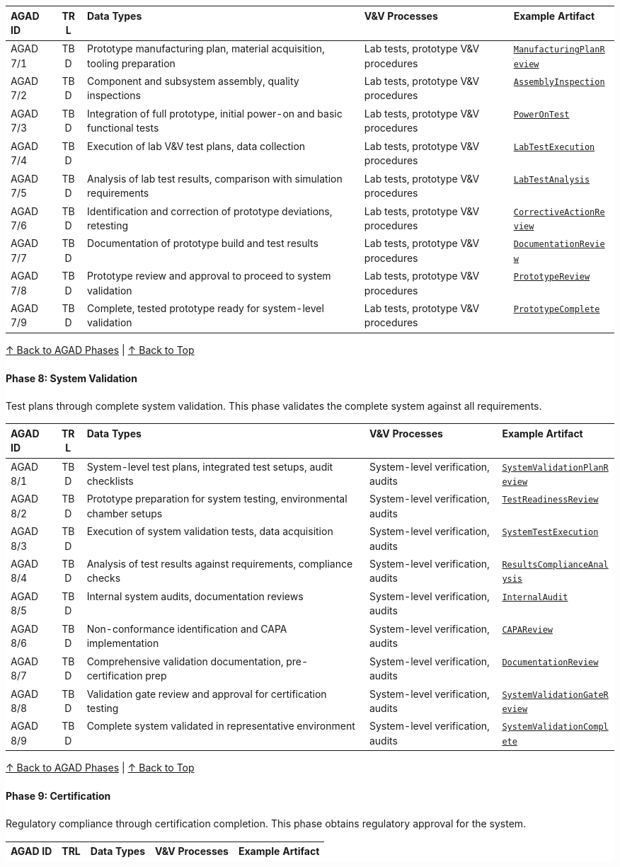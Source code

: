 | AGAD ID | TRL | Data Types                                                                           | V&V Processes                     | Example Artifact                                                               |
| :------ | :-: | :----------------------------------------------------------------------------------- | :-------------------------------- | :----------------------------------------------------------------------------- |
| AGAD 7/1 | TBD | Prototype manufacturing plan, material acquisition, tooling preparation              | Lab tests, prototype V&V procedures | [`ManufacturingPlanReview`](./artifacts/prototype_mfg_plan_001.pdf)            |
| AGAD 7/2 | TBD | Component and subsystem assembly, quality inspections                                | Lab tests, prototype V&V procedures | [`AssemblyInspection`](./artifacts/prototype_assembly_qc_001.pdf)              |
| AGAD 7/3 | TBD | Integration of full prototype, initial power-on and basic functional tests           | Lab tests, prototype V&V procedures | [`PowerOnTest`](./artifacts/prototype_power_on_test_001.pdf)                   |
| AGAD 7/4 | TBD | Execution of lab V&V test plans, data collection                                     | Lab tests, prototype V&V procedures | [`LabTestExecution`](./artifacts/prototype_lab_test_data_001.csv)              |
| AGAD 7/5 | TBD | Analysis of lab test results, comparison with simulation requirements                | Lab tests, prototype V&V procedures | [`LabTestAnalysis`](./artifacts/lab_test_analysis_001.pdf)                     |
| AGAD 7/6 | TBD | Identification and correction of prototype deviations, retesting                     | Lab tests, prototype V&V procedures | [`CorrectiveActionReview`](./artifacts/prototype_fixes_retest_001.pdf)         |
| AGAD 7/7 | TBD | Documentation of prototype build and test results                                    | Lab tests, prototype V&V procedures | [`DocumentationReview`](./artifacts/prototype_realization_docs_001.pdf)        |
| AGAD 7/8 | TBD | Prototype review and approval to proceed to system validation                        | Lab tests, prototype V&V procedures | [`PrototypeReview`](./artifacts/prototype_review_approval_001.pdf)             |
| AGAD 7/9 | TBD | Complete, tested prototype ready for system-level validation                         | Lab tests, prototype V&V procedures | [`PrototypeComplete`](./artifacts/prototype_complete_validation_001.pdf)       |

[↑ Back to AGAD Phases](#agad-phases) | [↑ Back to Top](#table-of-contents)

#### Phase 8: System Validation

Test plans through complete system validation. This phase validates the complete system against all requirements.

| AGAD ID | TRL | Data Types                                                                           | V&V Processes                     | Example Artifact                                                               |
| :------ | :-: | :----------------------------------------------------------------------------------- | :-------------------------------- | :----------------------------------------------------------------------------- |
| AGAD 8/1 | TBD | System-level test plans, integrated test setups, audit checklists                    | System-level verification, audits | [`SystemValidationPlanReview`](./artifacts/system_validation_report_001.pdf)   |
| AGAD 8/2 | TBD | Prototype preparation for system testing, environmental chamber setups                 | System-level verification, audits | [`TestReadinessReview`](./artifacts/system_val_readiness_002.pdf)              |
| AGAD 8/3 | TBD | Execution of system validation tests, data acquisition                               | System-level verification, audits | [`SystemTestExecution`](./artifacts/system_val_test_data_003.csv)              |
| AGAD 8/4 | TBD | Analysis of test results against requirements, compliance checks                     | System-level verification, audits | [`ResultsComplianceAnalysis`](./artifacts/system_val_compliance_004.pdf)       |
| AGAD 8/5 | TBD | Internal system audits, documentation reviews                                        | System-level verification, audits | [`InternalAudit`](./artifacts/system_val_internal_audit_005.pdf)               |
| AGAD 8/6 | TBD | Non-conformance identification and CAPA implementation                               | System-level verification, audits | [`CAPAReview`](./artifacts/system_capa_log_006.pdf)                            |
| AGAD 8/7 | TBD | Comprehensive validation documentation, pre-certification prep                       | System-level verification, audits | [`DocumentationReview`](./artifacts/system_val_docs_007.pdf)                   |
| AGAD 8/8 | TBD | Validation gate review and approval for certification testing                        | System-level verification, audits | [`SystemValidationGateReview`](./artifacts/system_val_gate_008.pdf)            |
| AGAD 8/9 | TBD | Complete system validated in representative environment                              | System-level verification, audits | [`SystemValidationComplete`](./artifacts/system_val_final_009.pdf)             |

[↑ Back to AGAD Phases](#agad-phases) | [↑ Back to Top](#table-of-contents)

#### Phase 9: Certification

Regulatory compliance through certification completion. This phase obtains regulatory approval for the system.

| AGAD ID | TRL | Data Types                                                                           | V&V Processes                         | Example Artifact                                                               |
| :------ | :-: | :----------------------------------------------------------------------------------- | :------------------------------------ | :----------------------------------------------------------------------------- |